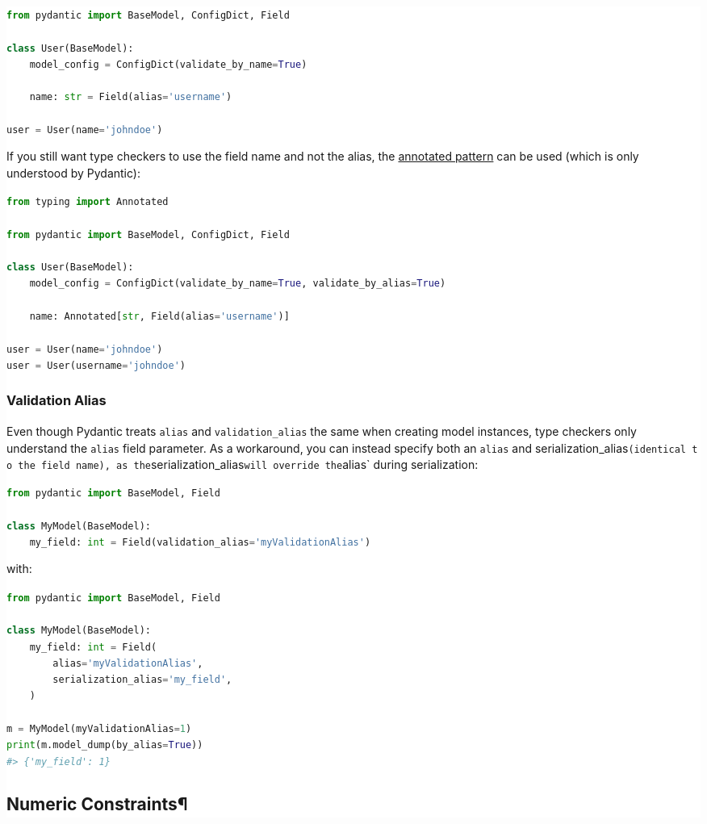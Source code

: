 ```python
from pydantic import BaseModel, ConfigDict, Field

class User(BaseModel):
    model_config = ConfigDict(validate_by_name=True)

    name: str = Field(alias='username')

user = User(name='johndoe')  
```

If you still want type checkers to use the field name and not the alias, the [annotated pattern](https://docs.pydantic.dev/latest/concepts/fields/#the-annotated-pattern) can be used (which is only understood by Pydantic):

```python
from typing import Annotated

from pydantic import BaseModel, ConfigDict, Field

class User(BaseModel):
    model_config = ConfigDict(validate_by_name=True, validate_by_alias=True)

    name: Annotated[str, Field(alias='username')]

user = User(name='johndoe')  
user = User(username='johndoe')  
```

### Validation Alias

Even though Pydantic treats `alias` and `validation_alias` the same when creating model instances, type checkers only understand the `alias` field parameter. As a workaround, you can instead specify both an `alias` and serialization\_alias`(identical to the field name), as the`serialization\_alias`will override the`alias\` during serialization:

```python
from pydantic import BaseModel, Field

class MyModel(BaseModel):
    my_field: int = Field(validation_alias='myValidationAlias')
```

with:

```python
from pydantic import BaseModel, Field

class MyModel(BaseModel):
    my_field: int = Field(
        alias='myValidationAlias',
        serialization_alias='my_field',
    )

m = MyModel(myValidationAlias=1)
print(m.model_dump(by_alias=True))
#> {'my_field': 1}
```
## Numeric Constraints¶
